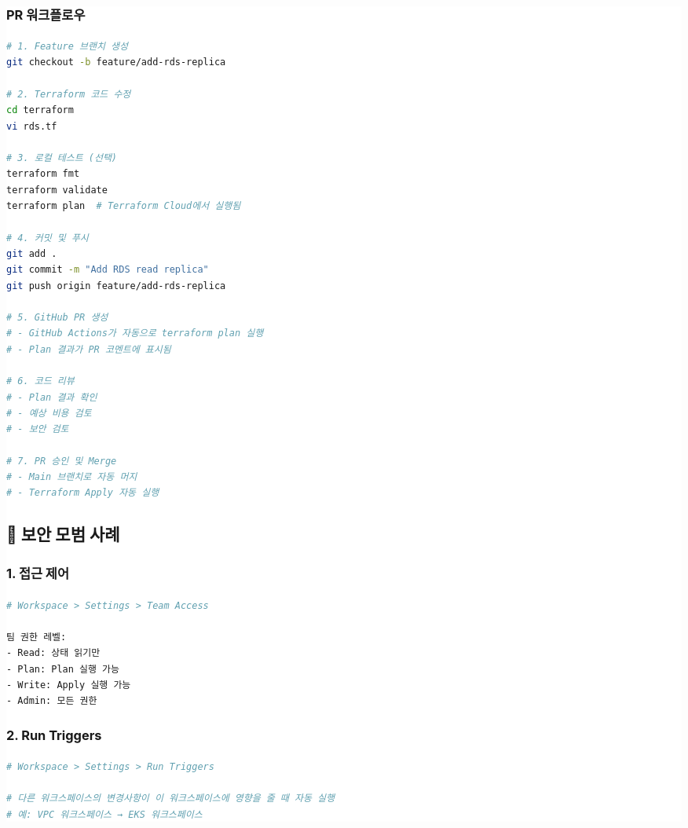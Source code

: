 ### PR 워크플로우

```bash
# 1. Feature 브랜치 생성
git checkout -b feature/add-rds-replica

# 2. Terraform 코드 수정
cd terraform
vi rds.tf

# 3. 로컬 테스트 (선택)
terraform fmt
terraform validate
terraform plan  # Terraform Cloud에서 실행됨

# 4. 커밋 및 푸시
git add .
git commit -m "Add RDS read replica"
git push origin feature/add-rds-replica

# 5. GitHub PR 생성
# - GitHub Actions가 자동으로 terraform plan 실행
# - Plan 결과가 PR 코멘트에 표시됨

# 6. 코드 리뷰
# - Plan 결과 확인
# - 예상 비용 검토
# - 보안 검토

# 7. PR 승인 및 Merge
# - Main 브랜치로 자동 머지
# - Terraform Apply 자동 실행
```

## 🔐 보안 모범 사례

### 1. 접근 제어

```bash
# Workspace > Settings > Team Access

팀 권한 레벨:
- Read: 상태 읽기만
- Plan: Plan 실행 가능
- Write: Apply 실행 가능
- Admin: 모든 권한
```

### 2. Run Triggers

```bash
# Workspace > Settings > Run Triggers

# 다른 워크스페이스의 변경사항이 이 워크스페이스에 영향을 줄 때 자동 실행
# 예: VPC 워크스페이스 → EKS 워크스페이스
```
